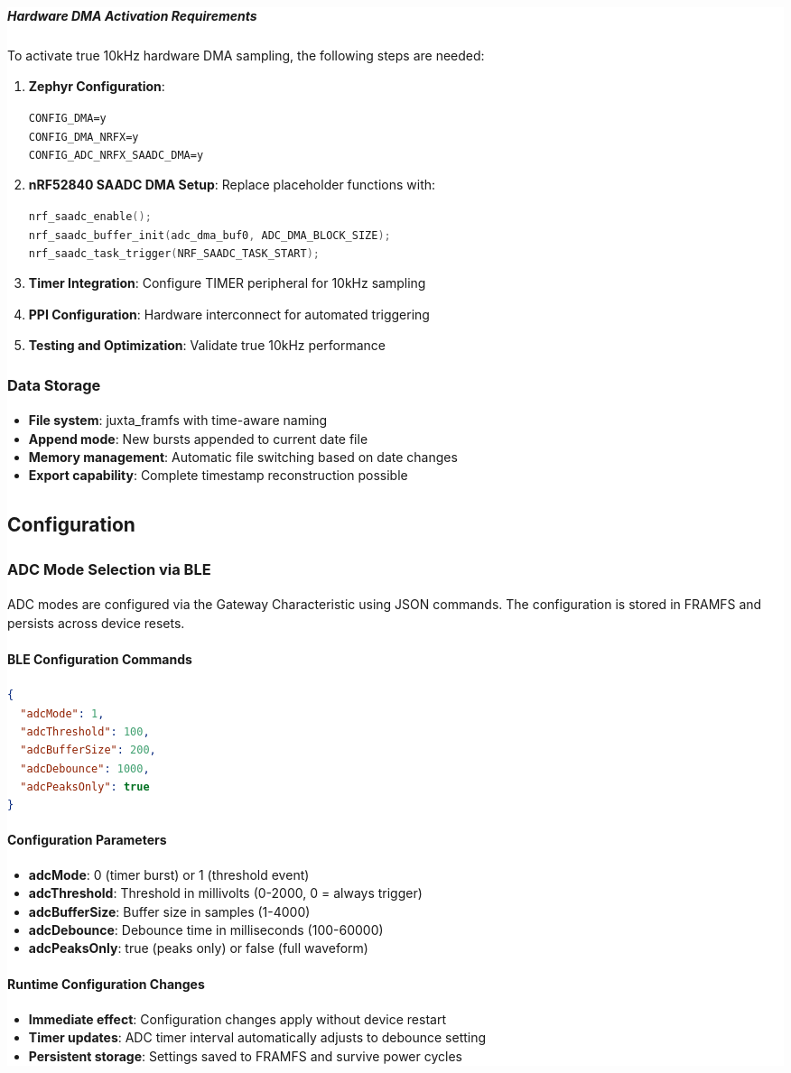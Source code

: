 ##### Hardware DMA Activation Requirements

To activate true 10kHz hardware DMA sampling, the following steps are needed:

1. **Zephyr Configuration**:
   ```
   CONFIG_DMA=y
   CONFIG_DMA_NRFX=y
   CONFIG_ADC_NRFX_SAADC_DMA=y
   ```

2. **nRF52840 SAADC DMA Setup**: Replace placeholder functions with:
   ```c
   nrf_saadc_enable();
   nrf_saadc_buffer_init(adc_dma_buf0, ADC_DMA_BLOCK_SIZE);
   nrf_saadc_task_trigger(NRF_SAADC_TASK_START);
   ```

3. **Timer Integration**: Configure TIMER peripheral for 10kHz sampling
4. **PPI Configuration**: Hardware interconnect for automated triggering
5. **Testing and Optimization**: Validate true 10kHz performance

### Data Storage
- **File system**: juxta_framfs with time-aware naming
- **Append mode**: New bursts appended to current date file
- **Memory management**: Automatic file switching based on date changes
- **Export capability**: Complete timestamp reconstruction possible

## Configuration

### ADC Mode Selection via BLE

ADC modes are configured via the Gateway Characteristic using JSON commands. The configuration is stored in FRAMFS and persists across device resets.

#### BLE Configuration Commands
```json
{
  "adcMode": 1,
  "adcThreshold": 100,
  "adcBufferSize": 200,
  "adcDebounce": 1000,
  "adcPeaksOnly": true
}
```

#### Configuration Parameters
- **adcMode**: 0 (timer burst) or 1 (threshold event)
- **adcThreshold**: Threshold in millivolts (0-2000, 0 = always trigger)
- **adcBufferSize**: Buffer size in samples (1-4000)
- **adcDebounce**: Debounce time in milliseconds (100-60000)
- **adcPeaksOnly**: true (peaks only) or false (full waveform)

#### Runtime Configuration Changes
- **Immediate effect**: Configuration changes apply without device restart
- **Timer updates**: ADC timer interval automatically adjusts to debounce setting
- **Persistent storage**: Settings saved to FRAMFS and survive power cycles
